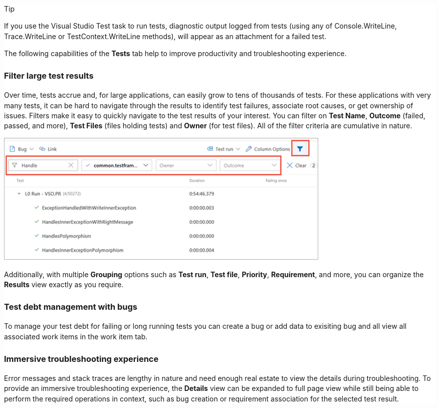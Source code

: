 > [!TIP]
> If you use the Visual Studio Test task to run tests, diagnostic output logged from tests (using any of Console.WriteLine, Trace.WriteLine or TestContext.WriteLine methods), will appear as an attachment for a failed test.

The following capabilities of the **Tests** tab help to improve productivity and troubleshooting experience.

<a name="teststab"></a>

### Filter large test results

Over time, tests accrue and, for large applications, can easily grow to tens of thousands of tests.
For these applications with very many tests, it can be hard to navigate through the results to identify test failures,
associate root causes, or get ownership of issues. Filters make it easy to quickly navigate to the test results of your interest.
You can filter on **Test Name**, **Outcome** (failed, passed, and more), **Test Files** (files holding tests) and **Owner** (for test files).
All of the filter criteria are cumulative in nature.

![Filter large test result set](media/review-continuous-test-results-after-build/filter-large-test-results.png)

Additionally, with multiple **Grouping** options such as **Test run**, **Test file**, **Priority**, **Requirement**, and more,
you can organize the **Results** view exactly as you require.

<a name="fullpageview"></a>

### Test debt management with bugs

To manage your test debt for failing or long running tests you can create a bug or add data to exisiting bug and all view all associated work items in the work item tab. 

### Immersive troubleshooting experience

Error messages and stack traces are lengthy in nature and need enough real estate to view the details during troubleshooting.
To provide an immersive troubleshooting experience, the **Details** view can be expanded to full page view while still being
able to perform the required operations in context, such as bug creation or requirement association for the selected test result.
